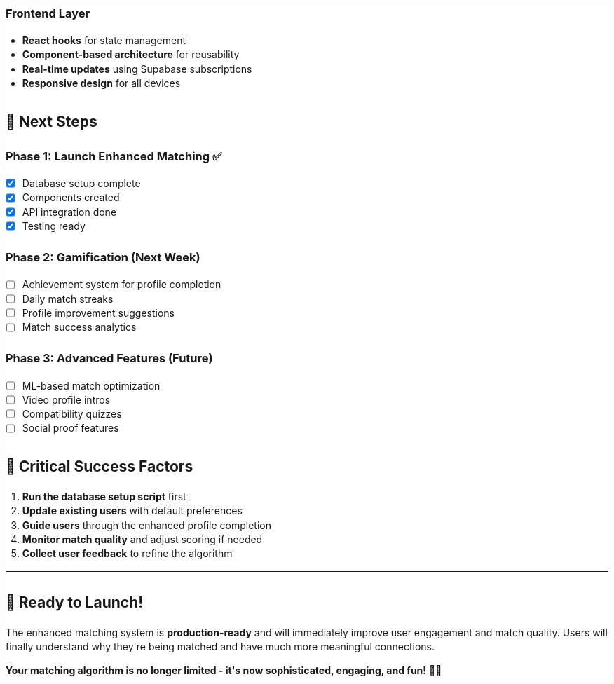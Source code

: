 ### **Frontend Layer**
- **React hooks** for state management
- **Component-based architecture** for reusability
- **Real-time updates** using Supabase subscriptions
- **Responsive design** for all devices

## 🎯 **Next Steps**

### **Phase 1: Launch Enhanced Matching** ✅
- [x] Database setup complete
- [x] Components created
- [x] API integration done
- [x] Testing ready

### **Phase 2: Gamification** (Next Week)
- [ ] Achievement system for profile completion
- [ ] Daily match streaks
- [ ] Profile improvement suggestions
- [ ] Match success analytics

### **Phase 3: Advanced Features** (Future)
- [ ] ML-based match optimization
- [ ] Video profile intros
- [ ] Compatibility quizzes
- [ ] Social proof features

## 🚨 **Critical Success Factors**

1. **Run the database setup script** first
2. **Update existing users** with default preferences
3. **Guide users** through the enhanced profile completion
4. **Monitor match quality** and adjust scoring if needed
5. **Collect user feedback** to refine the algorithm

---

## 🎉 **Ready to Launch!**

The enhanced matching system is **production-ready** and will immediately improve user engagement and match quality. Users will finally understand why they're being matched and have much more meaningful connections.

**Your matching algorithm is no longer limited - it's now sophisticated, engaging, and fun!** 🚀✨
